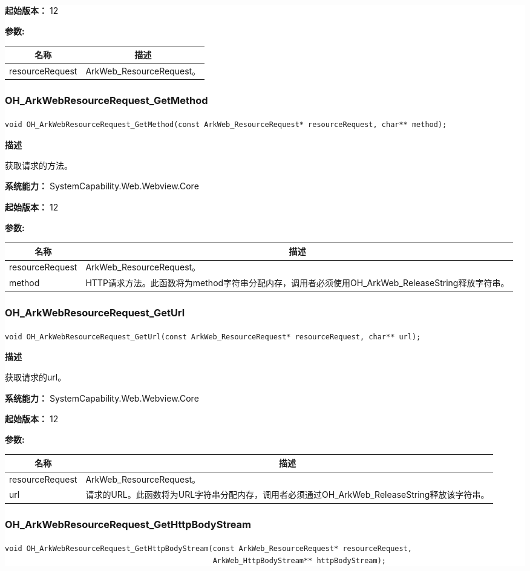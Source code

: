 **起始版本：** 12

**参数:**

| 名称 | 描述 |
| -------- | -------- |
| resourceRequest | ArkWeb_ResourceRequest。 |


### OH_ArkWebResourceRequest_GetMethod

```
void OH_ArkWebResourceRequest_GetMethod(const ArkWeb_ResourceRequest* resourceRequest, char** method);
```

**描述**

获取请求的方法。

**系统能力：** SystemCapability.Web.Webview.Core

**起始版本：** 12

**参数:**

| 名称 | 描述 |
| -------- | -------- |
| resourceRequest | ArkWeb_ResourceRequest。 |
| method | HTTP请求方法。此函数将为method字符串分配内存，调用者必须使用OH_ArkWeb_ReleaseString释放字符串。 |


### OH_ArkWebResourceRequest_GetUrl

```
void OH_ArkWebResourceRequest_GetUrl(const ArkWeb_ResourceRequest* resourceRequest, char** url);
```

**描述**

获取请求的url。

**系统能力：** SystemCapability.Web.Webview.Core

**起始版本：** 12

**参数:**

| 名称 | 描述 |
| -------- | -------- |
| resourceRequest | ArkWeb_ResourceRequest。 |
| url | 请求的URL。此函数将为URL字符串分配内存，调用者必须通过OH_ArkWeb_ReleaseString释放该字符串。 |


### OH_ArkWebResourceRequest_GetHttpBodyStream

```
void OH_ArkWebResourceRequest_GetHttpBodyStream(const ArkWeb_ResourceRequest* resourceRequest,
                                                ArkWeb_HttpBodyStream** httpBodyStream);
```
